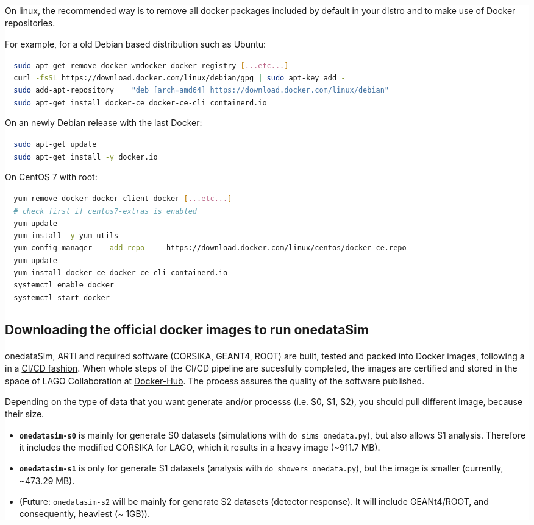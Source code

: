 On linux, the recommended way is to remove all docker packages included by
default in your distro and to make use of Docker repositories.

For example, for a old Debian based distribution such as Ubuntu:

```sh
  sudo apt-get remove docker wmdocker docker-registry [...etc...]
  curl -fsSL https://download.docker.com/linux/debian/gpg | sudo apt-key add -
  sudo add-apt-repository    "deb [arch=amd64] https://download.docker.com/linux/debian"
  sudo apt-get install docker-ce docker-ce-cli containerd.io
```

On an newly Debian release with the last Docker:

```sh
  sudo apt-get update
  sudo apt-get install -y docker.io
```

On CentOS 7 with root:

```sh
  yum remove docker docker-client docker-[...etc...]
  # check first if centos7-extras is enabled
  yum update
  yum install -y yum-utils
  yum-config-manager  --add-repo     https://download.docker.com/linux/centos/docker-ce.repo
  yum update
  yum install docker-ce docker-ce-cli containerd.io
  systemctl enable docker
  systemctl start docker
```

## Downloading the official docker images to run onedataSim

onedataSim, ARTI and required software (CORSIKA, GEANT4, ROOT) are built,
tested and packed into Docker images, following a in a
[CI/CD fashion](https://jenkins.eosc-synergy.eu/job/eosc-synergy-org/job/onedataSim/).
When whole steps of the CI/CD pipeline are sucesfully completed, the images
are certified and stored in the space of LAGO Collaboration at
[Docker-Hub](https://hub.docker.com/u/lagocollaboration).
The process assures the quality of the software published.

Depending on the type of data that you want generate and/or processs (i.e.
[S0, S1, S2](https://lagoproject.github.io/DMP/DMP/#types-and-formats-of-generatedcollected-data)),
you should pull different image, because their size.

- **``onedatasim-s0``** is mainly for generate S0 datasets (simulations
  with ``do_sims_onedata.py``), but also allows S1 analysis. Therefore it includes
  the modified CORSIKA for LAGO, which it results in a heavy image (~911.7 MB).

- **``onedatasim-s1``** is only for generate S1 datasets (analysis
  with ``do_showers_onedata.py``), but the image is smaller (currently, ~473.29 MB).

- (Future: ``onedatasim-s2`` will be mainly for generate S2 datasets (detector
  response). It will include GEANt4/ROOT, and consequently, heaviest (~ 1GB)).

